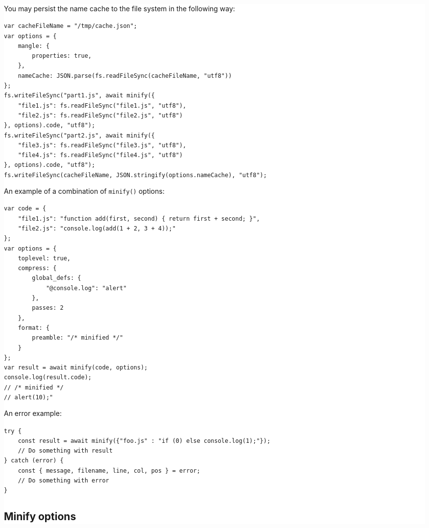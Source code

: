 You may persist the name cache to the file system in the following way:

    var cacheFileName = "/tmp/cache.json";
    var options = {
        mangle: {
            properties: true,
        },
        nameCache: JSON.parse(fs.readFileSync(cacheFileName, "utf8"))
    };
    fs.writeFileSync("part1.js", await minify({
        "file1.js": fs.readFileSync("file1.js", "utf8"),
        "file2.js": fs.readFileSync("file2.js", "utf8")
    }, options).code, "utf8");
    fs.writeFileSync("part2.js", await minify({
        "file3.js": fs.readFileSync("file3.js", "utf8"),
        "file4.js": fs.readFileSync("file4.js", "utf8")
    }, options).code, "utf8");
    fs.writeFileSync(cacheFileName, JSON.stringify(options.nameCache), "utf8");

An example of a combination of `minify()` options:

    var code = {
        "file1.js": "function add(first, second) { return first + second; }",
        "file2.js": "console.log(add(1 + 2, 3 + 4));"
    };
    var options = {
        toplevel: true,
        compress: {
            global_defs: {
                "@console.log": "alert"
            },
            passes: 2
        },
        format: {
            preamble: "/* minified */"
        }
    };
    var result = await minify(code, options);
    console.log(result.code);
    // /* minified */
    // alert(10);"

An error example:

    try {
        const result = await minify({"foo.js" : "if (0) else console.log(1);"});
        // Do something with result
    } catch (error) {
        const { message, filename, line, col, pos } = error;
        // Do something with error
    }

Minify options
--------------
